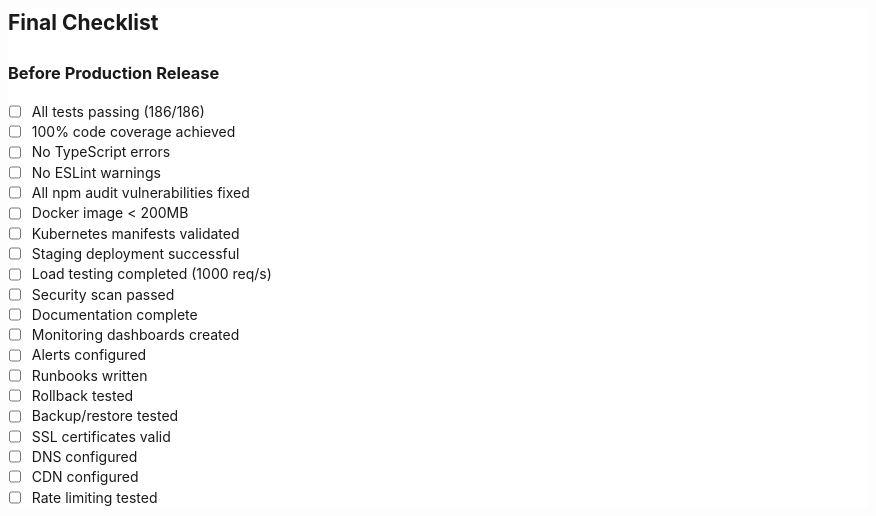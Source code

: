 ## Final Checklist

### Before Production Release

- [ ] All tests passing (186/186)
- [ ] 100% code coverage achieved
- [ ] No TypeScript errors
- [ ] No ESLint warnings
- [ ] All npm audit vulnerabilities fixed
- [ ] Docker image < 200MB
- [ ] Kubernetes manifests validated
- [ ] Staging deployment successful
- [ ] Load testing completed (1000 req/s)
- [ ] Security scan passed
- [ ] Documentation complete
- [ ] Monitoring dashboards created
- [ ] Alerts configured
- [ ] Runbooks written
- [ ] Rollback tested
- [ ] Backup/restore tested
- [ ] SSL certificates valid
- [ ] DNS configured
- [ ] CDN configured
- [ ] Rate limiting tested